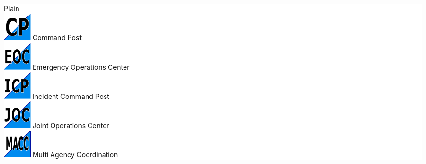 Plain<br><a href='https://github.com/NAPSG/DHS-Symbol-Server/raw/main/dhs-symbol/assets/icons/Incident/Incident%20Resources/icon-HBAK.svg'><img src='icon-HBAK.svg' width='55'></a> Command Post<br><a href='https://github.com/NAPSG/DHS-Symbol-Server/raw/main/dhs-symbol/assets/icons/Incident/Incident%20Resources/icon-HBAL.svg'><img src='icon-HBAL.svg' width='55'></a> Emergency Operations Center<br><a href='https://github.com/NAPSG/DHS-Symbol-Server/raw/main/dhs-symbol/assets/icons/Incident/Incident%20Resources/icon-HBAM.svg'><img src='icon-HBAM.svg' width='55'></a> Incident Command Post<br><a href='https://github.com/NAPSG/DHS-Symbol-Server/raw/main/dhs-symbol/assets/icons/Incident/Incident%20Resources/icon-HBAN.svg'><img src='icon-HBAN.svg' width='55'></a> Joint Operations Center<br><a href='https://github.com/NAPSG/DHS-Symbol-Server/raw/main/dhs-symbol/assets/icons/Incident/Incident%20Resources/icon-HBAO.svg'><img src='icon-HBAO.svg' width='55'></a> Multi Agency Coordination